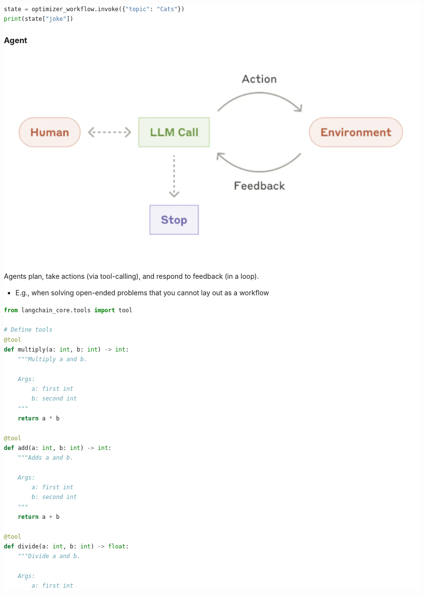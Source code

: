 
```python
state = optimizer_workflow.invoke({"topic": "Cats"})
print(state["joke"])
```

### Agent

![image.png](Workflow%20And%20Agents%202526c01508418060b7f1d8b1274a250d/image%207.png)

Agents plan, take actions (via tool-calling), and respond to feedback (in a loop).

- E.g., when solving open-ended problems that you cannot lay out as a workflow

```python
from langchain_core.tools import tool

# Define tools
@tool
def multiply(a: int, b: int) -> int:
    """Multiply a and b.

    Args:
        a: first int
        b: second int
    """
    return a * b

@tool
def add(a: int, b: int) -> int:
    """Adds a and b.

    Args:
        a: first int
        b: second int
    """
    return a + b

@tool
def divide(a: int, b: int) -> float:
    """Divide a and b.

    Args:
        a: first int
```
